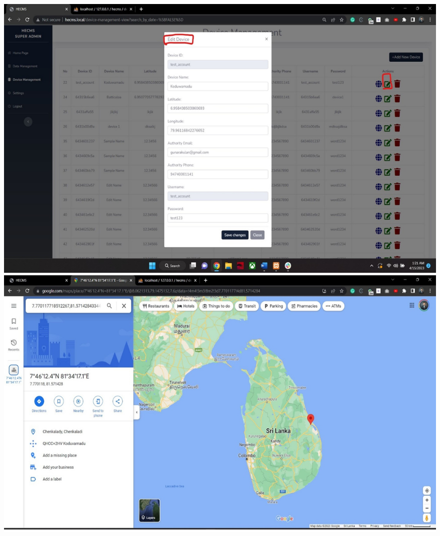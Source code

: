 <img src="docs/github-readme-content/device-management-page-management-system-super-admin-3.jpg" />
<img src="docs/github-readme-content/device-management-page-management-system-super-admin-4.jpg" />